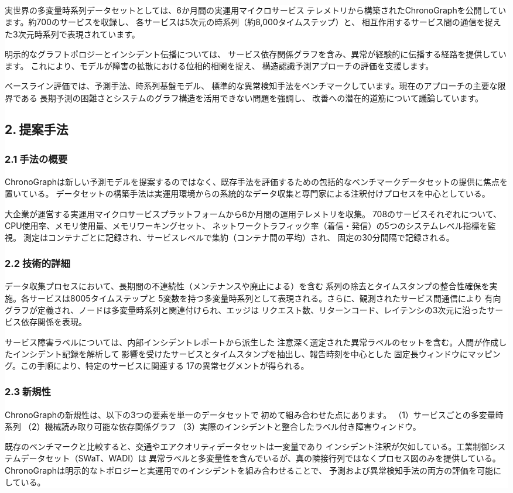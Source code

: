 実世界の多変量時系列データセットとしては、6か月間の実運用マイクロサービス
テレメトリから構築されたChronoGraphを公開しています。約700のサービスを収録し、
各サービスは5次元の時系列（約8,000タイムステップ）と、
相互作用するサービス間の通信を捉えた3次元時系列で表現されています。

明示的なグラフトポロジーとインシデント伝播については、
サービス依存関係グラフを含み、異常が経験的に伝播する経路を提供しています。
これにより、モデルが障害の拡散における位相的相関を捉え、
構造認識予測アプローチの評価を支援します。

ベースライン評価では、予測手法、時系列基盤モデル、
標準的な異常検知手法をベンチマークしています。現在のアプローチの主要な限界である
長期予測の困難さとシステムのグラフ構造を活用できない問題を強調し、
改善への潜在的道筋について議論しています。

## 2. 提案手法

### 2.1 手法の概要

ChronoGraphは新しい予測モデルを提案するのではなく、既存手法を評価するための包括的なベンチマークデータセットの提供に焦点を置いている。
データセットの構築手法は実運用環境からの系統的なデータ収集と専門家による注釈付けプロセスを中心としている。

大企業が運営する実運用マイクロサービスプラットフォームから6か月間の運用テレメトリを収集。
708のサービスそれぞれについて、CPU使用率、メモリ使用量、メモリワーキングセット、
ネットワークトラフィック率（着信・発信）の5つのシステムレベル指標を監視。
測定はコンテナごとに記録され、サービスレベルで集約（コンテナ間の平均）され、
固定の30分間隔で記録される。

### 2.2 技術的詳細

データ収集プロセスにおいて、長期間の不連続性（メンテナンスや廃止による）を含む
系列の除去とタイムスタンプの整合性確保を実施。各サービスは8005タイムステップと
5変数を持つ多変量時系列として表現される。さらに、観測されたサービス間通信により
有向グラフが定義され、ノードは多変量時系列と関連付けられ、エッジは
リクエスト数、リターンコード、レイテンシの3次元に沿ったサービス依存関係を表現。

サービス障害ラベルについては、内部インシデントレポートから派生した
注意深く選定された異常ラベルのセットを含む。人間が作成したインシデント記録を解析して
影響を受けたサービスとタイムスタンプを抽出し、報告時刻を中心とした
固定長ウィンドウにマッピング。この手順により、特定のサービスに関連する
17の異常セグメントが得られる。

### 2.3 新規性

ChronoGraphの新規性は、以下の3つの要素を単一のデータセットで
初めて組み合わせた点にあります。
（1）サービスごとの多変量時系列
（2）機械読み取り可能な依存関係グラフ
（3）実際のインシデントと整合したラベル付き障害ウィンドウ。

既存のベンチマークと比較すると、交通やエアクオリティデータセットは一変量であり
インシデント注釈が欠如している。工業制御システムデータセット（SWaT、WADI）は
異常ラベルと多変量性を含んでいるが、真の隣接行列ではなくプロセス図のみを提供している。
ChronoGraphは明示的なトポロジーと実運用でのインシデントを組み合わせることで、
予測および異常検知手法の両方の評価を可能にしている。
